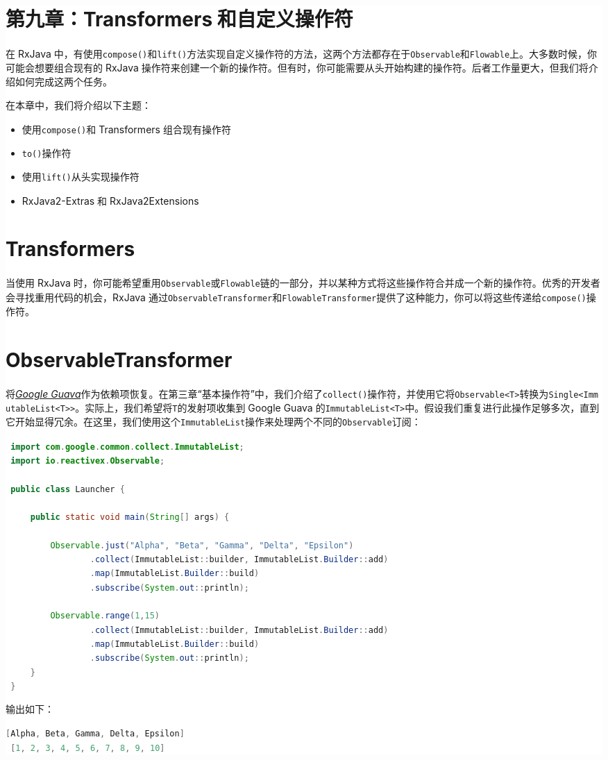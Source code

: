 # 第九章：Transformers 和自定义操作符

在 RxJava 中，有使用`compose()`和`lift()`方法实现自定义操作符的方法，这两个方法都存在于`Observable`和`Flowable`上。大多数时候，你可能会想要组合现有的 RxJava 操作符来创建一个新的操作符。但有时，你可能需要从头开始构建的操作符。后者工作量更大，但我们将介绍如何完成这两个任务。

在本章中，我们将介绍以下主题：

+   使用`compose()`和 Transformers 组合现有操作符

+   `to()`操作符

+   使用`lift()`从头实现操作符

+   RxJava2-Extras 和 RxJava2Extensions

# Transformers

当使用 RxJava 时，你可能希望重用`Observable`或`Flowable`链的一部分，并以某种方式将这些操作符合并成一个新的操作符。优秀的开发者会寻找重用代码的机会，RxJava 通过`ObservableTransformer`和`FlowableTransformer`提供了这种能力，你可以将这些传递给`compose()`操作符。

# ObservableTransformer

将[*Google Guava*](http://search.maven.org/#artifactdetails%7Ccom.google.guava%7Cguava%7C21.0%7Cbundle)作为依赖项恢复。在第三章“基本操作符”中，我们介绍了`collect()`操作符，并使用它将`Observable<T>`转换为`Single<ImmutableList<T>>`。实际上，我们希望将`T`的发射项收集到 Google Guava 的`ImmutableList<T>`中。假设我们重复进行此操作足够多次，直到它开始显得冗余。在这里，我们使用这个`ImmutableList`操作来处理两个不同的`Observable`订阅：

```java
 import com.google.common.collect.ImmutableList;
 import io.reactivex.Observable;

 public class Launcher {

     public static void main(String[] args) {

         Observable.just("Alpha", "Beta", "Gamma", "Delta", "Epsilon")
                 .collect(ImmutableList::builder, ImmutableList.Builder::add)
                 .map(ImmutableList.Builder::build)
                 .subscribe(System.out::println);

         Observable.range(1,15)
                 .collect(ImmutableList::builder, ImmutableList.Builder::add)
                 .map(ImmutableList.Builder::build)
                 .subscribe(System.out::println);
     }
 }
```

输出如下：

```java
[Alpha, Beta, Gamma, Delta, Epsilon]
 [1, 2, 3, 4, 5, 6, 7, 8, 9, 10]

```
